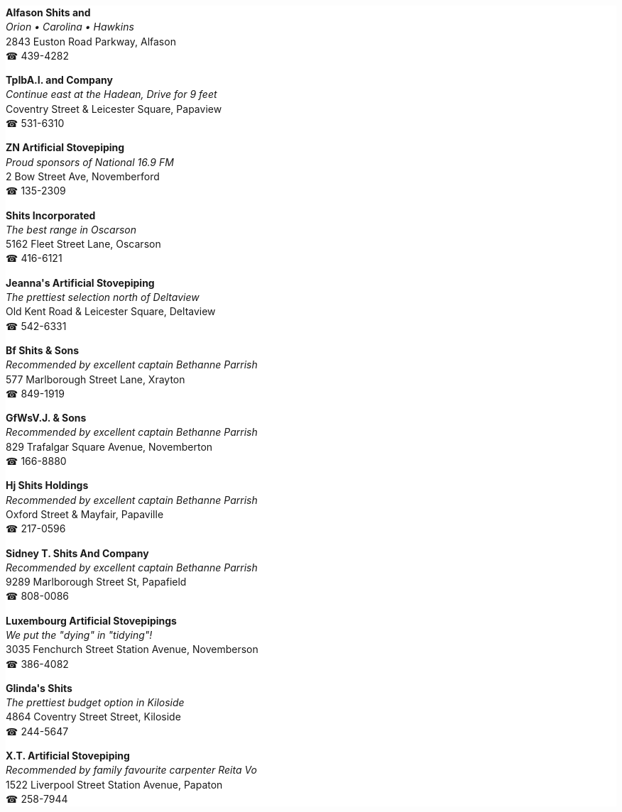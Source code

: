 **Alfason Shits and**  
_Orion • Carolina • Hawkins_  
2843 Euston Road Parkway, Alfason  
☎ 439-4282

**TpIbA.I. and Company**  
_Continue east at the Hadean, Drive for 9 feet_  
Coventry Street & Leicester Square, Papaview  
☎ 531-6310

**ZN Artificial Stovepiping**  
_Proud sponsors of National 16.9 FM_  
2 Bow Street Ave, Novemberford  
☎ 135-2309

**Shits Incorporated**  
_The best range in Oscarson_  
5162 Fleet Street Lane, Oscarson  
☎ 416-6121

**Jeanna's Artificial Stovepiping**  
_The prettiest selection north of Deltaview_  
Old Kent Road & Leicester Square, Deltaview  
☎ 542-6331

**Bf Shits & Sons**  
_Recommended by excellent captain Bethanne Parrish_  
577 Marlborough Street Lane, Xrayton  
☎ 849-1919

**GfWsV.J. & Sons**  
_Recommended by excellent captain Bethanne Parrish_  
829 Trafalgar Square Avenue, Novemberton  
☎ 166-8880

**Hj Shits Holdings**  
_Recommended by excellent captain Bethanne Parrish_  
Oxford Street & Mayfair, Papaville  
☎ 217-0596

**Sidney T. Shits And Company**  
_Recommended by excellent captain Bethanne Parrish_  
9289 Marlborough Street St, Papafield  
☎ 808-0086

**Luxembourg Artificial Stovepipings**  
_We put the "dying" in "tidying"!_  
3035 Fenchurch Street Station Avenue, Novemberson  
☎ 386-4082

**Glinda's Shits**  
_The prettiest budget option in Kiloside_  
4864 Coventry Street Street, Kiloside  
☎ 244-5647

**X.T. Artificial Stovepiping**  
_Recommended by family favourite carpenter Reita Vo_  
1522 Liverpool Street Station Avenue, Papaton  
☎ 258-7944
